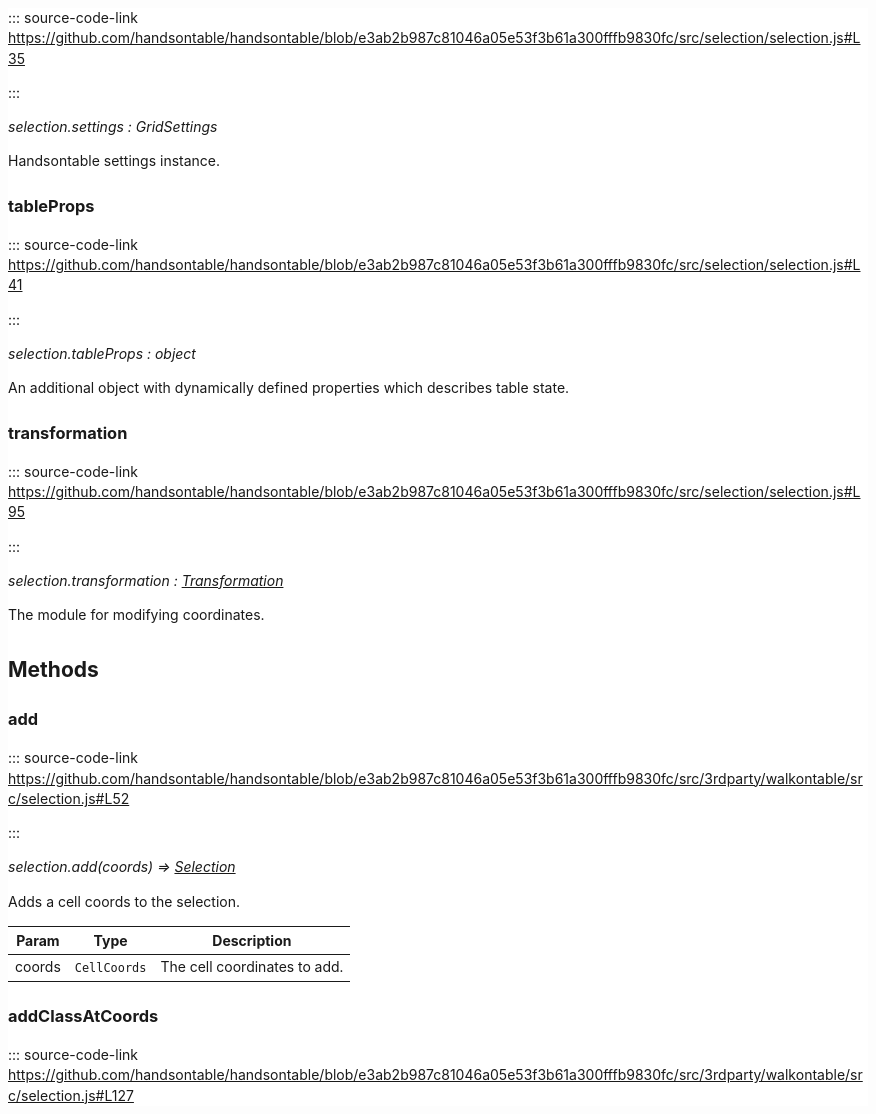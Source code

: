 ::: source-code-link https://github.com/handsontable/handsontable/blob/e3ab2b987c81046a05e53f3b61a300fffb9830fc/src/selection/selection.js#L35

:::

_selection.settings : GridSettings_

Handsontable settings instance.



### tableProps
  
::: source-code-link https://github.com/handsontable/handsontable/blob/e3ab2b987c81046a05e53f3b61a300fffb9830fc/src/selection/selection.js#L41

:::

_selection.tableProps : object_

An additional object with dynamically defined properties which describes table state.



### transformation
  
::: source-code-link https://github.com/handsontable/handsontable/blob/e3ab2b987c81046a05e53f3b61a300fffb9830fc/src/selection/selection.js#L95

:::

_selection.transformation : [Transformation](@/api/transformation.md)_

The module for modifying coordinates.


## Methods

### add
  
::: source-code-link https://github.com/handsontable/handsontable/blob/e3ab2b987c81046a05e53f3b61a300fffb9830fc/src/3rdparty/walkontable/src/selection.js#L52

:::

_selection.add(coords) ⇒ [Selection](@/api/selection.md)_

Adds a cell coords to the selection.


| Param | Type | Description |
| --- | --- | --- |
| coords | `CellCoords` | The cell coordinates to add. |



### addClassAtCoords
  
::: source-code-link https://github.com/handsontable/handsontable/blob/e3ab2b987c81046a05e53f3b61a300fffb9830fc/src/3rdparty/walkontable/src/selection.js#L127
